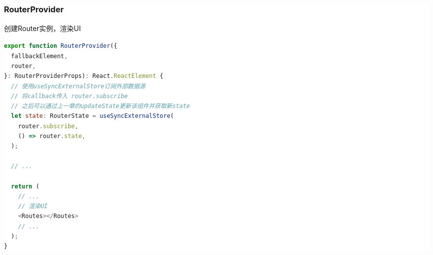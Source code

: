 ### RouterProvider

创建Router实例，渲染UI

``` JavaScript
export function RouterProvider({
  fallbackElement,
  router,
}: RouterProviderProps): React.ReactElement {
  // 使用useSyncExternalStore订阅外部数据源
  // 将callback传入 router.subscribe
  // 之后可以通过上一章的updateState更新该组件并获取新state
  let state: RouterState = useSyncExternalStore(
    router.subscribe,
    () => router.state,
  );

  // ...

  return (
    // ...
    // 渲染UI
    <Routes></Routes>
    // ...
  );
}
```
